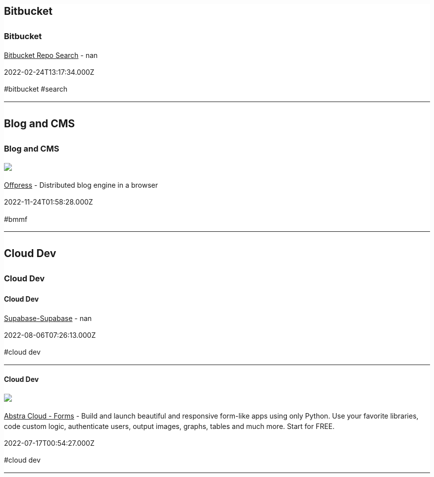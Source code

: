
## Bitbucket

### Bitbucket

[Bitbucket Repo Search](https://bitbucket.org/repo/all) - nan

2022-02-24T13:17:34.000Z

#bitbucket #search

---


## Blog and CMS

### Blog and CMS

![](https://offpress.app/poster.png)

[Offpress](https://offpress.app) - Distributed blog engine in a browser

2022-11-24T01:58:28.000Z

#bmmf

---


## Cloud Dev


### Cloud Dev

#### Cloud Dev

[Supabase-Supabase](https://app.supabase.com) - nan

2022-08-06T07:26:13.000Z

#cloud dev

---

#### Cloud Dev

![](https://console.abstracloud.com/editor.png)

[Abstra Cloud - Forms](https://console.abstracloud.com/workspaces/75a5da68-4042-498d-8568-7bfdeee6b629/forms) - Build and launch beautiful and responsive form-like apps using only Python. Use your favorite libraries, code custom logic, authenticate users, output images, graphs, tables and much more. Start for FREE.

2022-07-17T00:54:27.000Z

#cloud dev

---